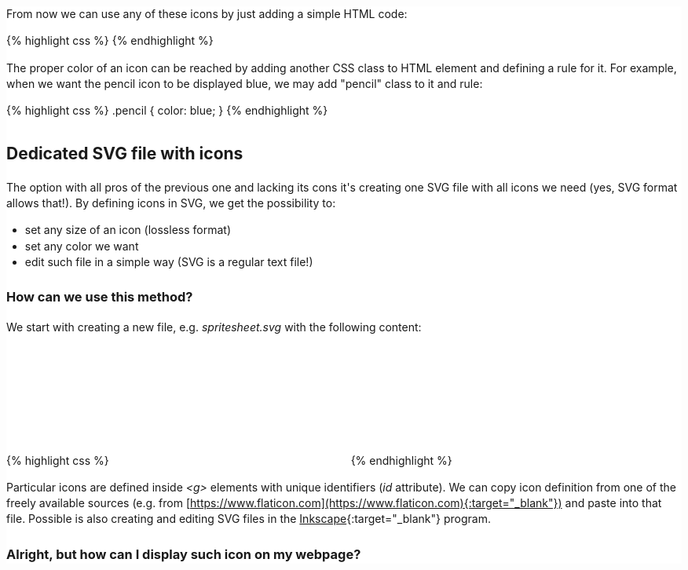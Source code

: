 From now we can use any of these icons by just adding a simple HTML code:

{% highlight css %}
<span class="icon-pencil"></span>
{% endhighlight %}

The proper color of an icon can be reached by adding another CSS class to
HTML element and defining a rule for it. For example, when we want the pencil
icon to be displayed blue, we may add "pencil" class to it and rule:

{% highlight css %}
.pencil {
  color: blue;
}
{% endhighlight %}

## Dedicated SVG file with icons

The option with all pros of the previous one and lacking its cons it's creating
one SVG file with all icons we need (yes, SVG format allows that!). By defining
icons in SVG, we get the possibility to:

<ul>
  <li>set any size of an icon (lossless format)</li>
  <li>set any color we want</li>
  <li>edit such file in a simple way (SVG is a regular text file!)</li>
</ul>

### How can we use this method?

We start with creating a new file, e.g. *spritesheet.svg* with the following
content:

{% highlight css %}
<svg>
  <defs>
    <g id="icon-pencil">
      <!-- first icon definition -->
    </g>
    <g id="icon-book">
      <!-- second icon definition -->
    </g>
    <!-- and so forth... -->
  </defs>
</svg>
{% endhighlight %}

Particular icons are defined inside *<g&gt;* elements with unique identifiers
(*id* attribute). We can copy icon definition from one of the freely available
sources (e.g. from [https://www.flaticon.com](https://www.flaticon.com){:target="_blank"})
and paste into that file. Possible is also creating and editing SVG files in the
[Inkscape](https://inkscape.org/){:target="_blank"} program.

### Alright, but how can I display such icon on my webpage?
